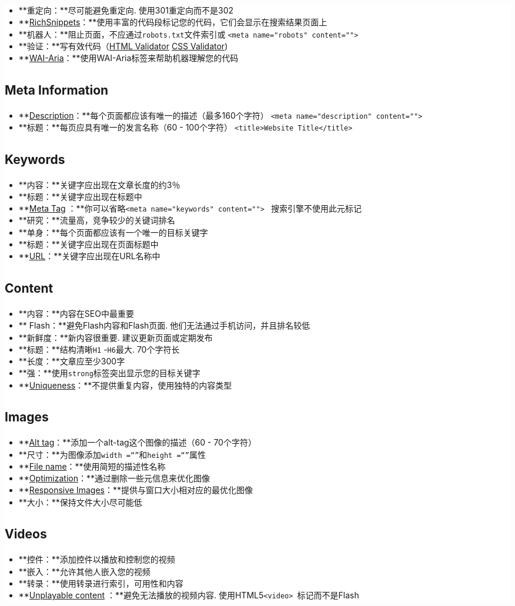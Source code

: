  * **重定向：**尽可能避免重定向.  使用301重定向而不是302
* **[RichSnippets](https://schema.org/)：**使用丰富的代码段标记您的代码，它们会显示在搜索结果页面上
* **机器人：**阻止页面，不应通过`robots.txt`文件索引或
`<meta name="robots" content="">`
* **验证：**写有效代码（[HTML Validator](https://validator.w3.org/) [CSS Validator](https://jigsaw.w3.org/css-validator/))
* **[WAI-Aria](https://www.w3.org/TR/wai-aria/)：**使用WAI-Aria标签来帮助机器理解您的代码

## Meta Information
* **[Description](https://www.youtube.com/watch?v=W4gr88oHb-k)：**每个页面都应该有唯一的描述（最多160个字符）
`<meta name="description" content="">`
* **标题：**每页应具有唯一的发言名称（60  -  100个字符）
`<title>Website Title</title>`

## Keywords
* **内容：**关键字应出现在文章长度的约3％
* **标题：**关键字应出现在标题中
* **[Meta Tag](https://www.youtube.com/watch?v=jK7IPbnmvVU) ：**你可以省略` <meta name="keywords" content="">  `
搜索引擎不使用此元标记
* **研究：**流量高，竞争较少的关键词排名
* **单身：**每个页面都应该有一个唯一的目标关键字
* **标题：**关键字应出现在页面标题中
* **[URL](https://www.youtube.com/watch?v=rAWFv43qubI)：**关键字应出现在URL名称中

## Content
* **内容：**内容在SEO中最重要
 * ** Flash：**避免Flash内容和Flash页面.  他们无法通过手机访问，并且排名较低
 * **新鲜度：**新内容很重要.  建议更新页面或定期发布
 * **标题：**结构清晰`H1` -`H6`最大.  70个字符长
* **长度：**文章应至少300字
* **强：**使用`strong`标签突出显示您的目标关键字
* **[Uniqueness](https://www.youtube.com/watch?v=mQZY7EmjbMA)：**不提供重复内容，使用独特的内容类型

## Images
* **[Alt tag](https://support.google.com/webmasters/answer/114016)：**添加一个alt-tag这个图像的描述（60  -  70个字符）
* **尺寸：**为图像添加`width =“”`和`height =“”`属性
* **[File name](https://www.youtube.com/watch?v=h2SWuUobbr0)：**使用简短的描述性名称
* **[Optimization](https://imageoptim.com/)：**通过删除一些元信息来优化图像
* **[Responsive Images](https://www.w3.org/TR/html-picture-element/)：**提供与窗口大小相对应的最优化图像
* **大小：**保持文件大小尽可能低

## Videos
* **控件：**添加控件以播放和控制您的视频
* **嵌入：**允许其他人嵌入您的视频
* **转录：**使用转录进行索引，可用性和内容
* **[Unplayable content](https://developers.google.com/webmasters/mobile-sites/mobile-seo/common-mistakes/unplayable-content) ：**避免无法播放的视频内容.  使用HTML5` <video>  `标记而不是Flash

